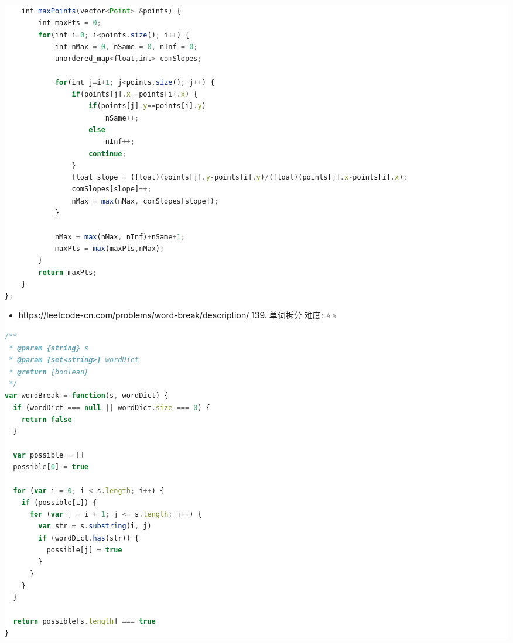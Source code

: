 ```javascript
    int maxPoints(vector<Point> &points) {
        int maxPts = 0;
        for(int i=0; i<points.size(); i++) {
            int nMax = 0, nSame = 0, nInf = 0;
            unordered_map<float,int> comSlopes;

            for(int j=i+1; j<points.size(); j++) {
                if(points[j].x==points[i].x) {
                    if(points[j].y==points[i].y)
                        nSame++;
                    else
                        nInf++;
                    continue;
                }
                float slope = (float)(points[j].y-points[i].y)/(float)(points[j].x-points[i].x);
                comSlopes[slope]++;
                nMax = max(nMax, comSlopes[slope]);
            }

            nMax = max(nMax, nInf)+nSame+1;
            maxPts = max(maxPts,nMax);
        }
        return maxPts;
    }
};
```

- https://leetcode-cn.com/problems/word-break/description/ 139. 单词拆分 难度: ⭐⭐

```javascript
/**
 * @param {string} s
 * @param {set<string>} wordDict
 * @return {boolean}
 */
var wordBreak = function(s, wordDict) {
  if (wordDict === null || wordDict.size === 0) {
    return false
  }

  var possible = []
  possible[0] = true

  for (var i = 0; i < s.length; i++) {
    if (possible[i]) {
      for (var j = i + 1; j <= s.length; j++) {
        var str = s.substring(i, j)
        if (wordDict.has(str)) {
          possible[j] = true
        }
      }
    }
  }

  return possible[s.length] === true
}
```
